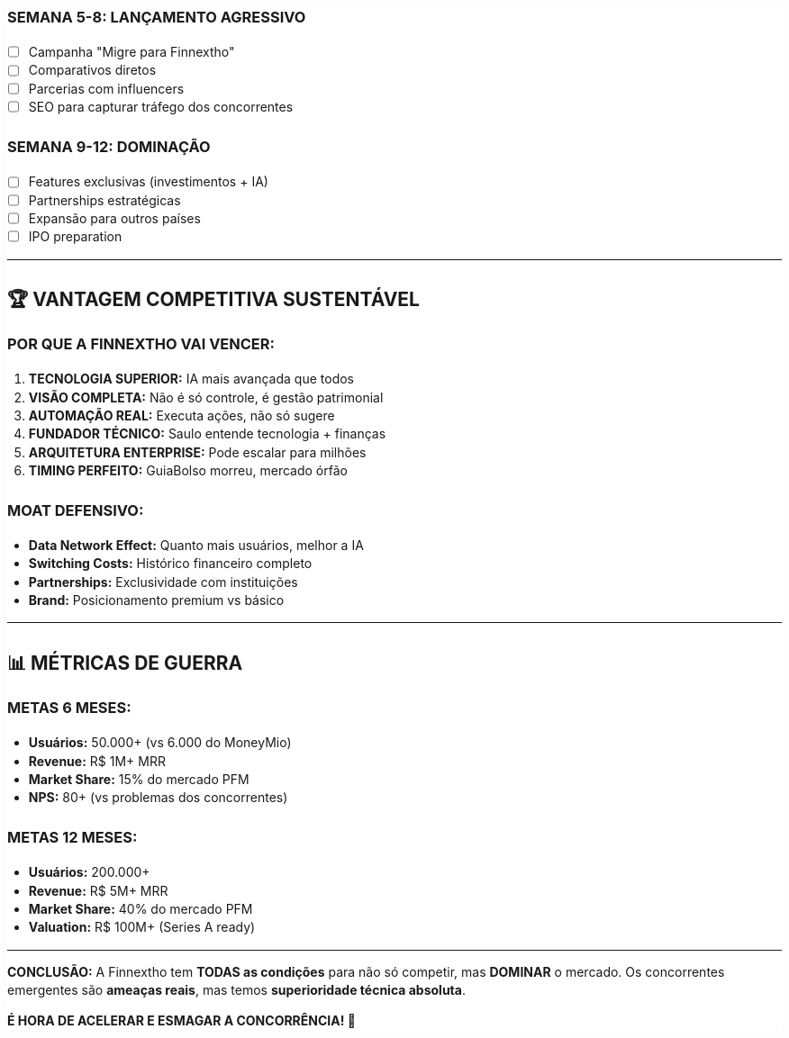 ### **SEMANA 5-8: LANÇAMENTO AGRESSIVO**
- [ ] Campanha "Migre para Finnextho"
- [ ] Comparativos diretos
- [ ] Parcerias com influencers
- [ ] SEO para capturar tráfego dos concorrentes

### **SEMANA 9-12: DOMINAÇÃO**
- [ ] Features exclusivas (investimentos + IA)
- [ ] Partnerships estratégicas
- [ ] Expansão para outros países
- [ ] IPO preparation

---

## 🏆 VANTAGEM COMPETITIVA SUSTENTÁVEL

### **POR QUE A FINNEXTHO VAI VENCER:**

1. **TECNOLOGIA SUPERIOR:** IA mais avançada que todos
2. **VISÃO COMPLETA:** Não é só controle, é gestão patrimonial
3. **AUTOMAÇÃO REAL:** Executa ações, não só sugere
4. **FUNDADOR TÉCNICO:** Saulo entende tecnologia + finanças
5. **ARQUITETURA ENTERPRISE:** Pode escalar para milhões
6. **TIMING PERFEITO:** GuiaBolso morreu, mercado órfão

### **MOAT DEFENSIVO:**
- **Data Network Effect:** Quanto mais usuários, melhor a IA
- **Switching Costs:** Histórico financeiro completo
- **Partnerships:** Exclusividade com instituições
- **Brand:** Posicionamento premium vs básico

---

## 📊 MÉTRICAS DE GUERRA

### **METAS 6 MESES:**
- **Usuários:** 50.000+ (vs 6.000 do MoneyMio)
- **Revenue:** R$ 1M+ MRR
- **Market Share:** 15% do mercado PFM
- **NPS:** 80+ (vs problemas dos concorrentes)

### **METAS 12 MESES:**
- **Usuários:** 200.000+
- **Revenue:** R$ 5M+ MRR  
- **Market Share:** 40% do mercado PFM
- **Valuation:** R$ 100M+ (Series A ready)

---

**CONCLUSÃO:** A Finnextho tem **TODAS as condições** para não só competir, mas **DOMINAR** o mercado. Os concorrentes emergentes são **ameaças reais**, mas temos **superioridade técnica absoluta**. 

**É HORA DE ACELERAR E ESMAGAR A CONCORRÊNCIA! 🚀**
